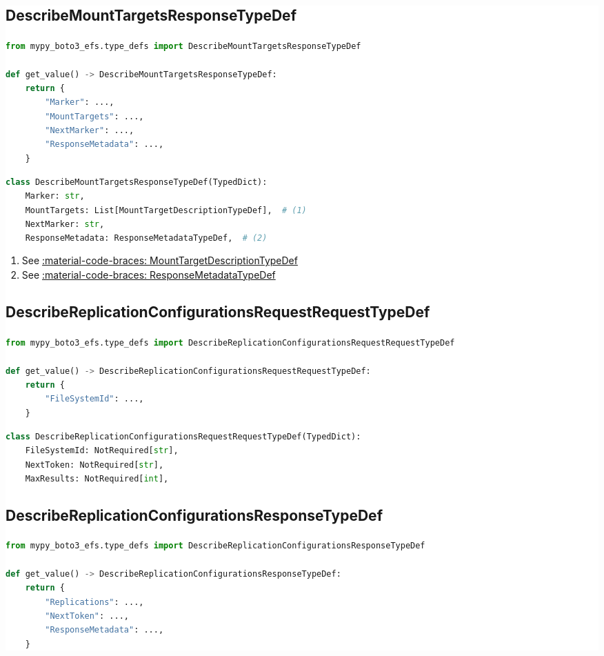 ## DescribeMountTargetsResponseTypeDef

```python title="Usage Example"
from mypy_boto3_efs.type_defs import DescribeMountTargetsResponseTypeDef

def get_value() -> DescribeMountTargetsResponseTypeDef:
    return {
        "Marker": ...,
        "MountTargets": ...,
        "NextMarker": ...,
        "ResponseMetadata": ...,
    }
```

```python title="Definition"
class DescribeMountTargetsResponseTypeDef(TypedDict):
    Marker: str,
    MountTargets: List[MountTargetDescriptionTypeDef],  # (1)
    NextMarker: str,
    ResponseMetadata: ResponseMetadataTypeDef,  # (2)
```

1. See [:material-code-braces: MountTargetDescriptionTypeDef](./type_defs.md#mounttargetdescriptiontypedef) 
2. See [:material-code-braces: ResponseMetadataTypeDef](./type_defs.md#responsemetadatatypedef) 
## DescribeReplicationConfigurationsRequestRequestTypeDef

```python title="Usage Example"
from mypy_boto3_efs.type_defs import DescribeReplicationConfigurationsRequestRequestTypeDef

def get_value() -> DescribeReplicationConfigurationsRequestRequestTypeDef:
    return {
        "FileSystemId": ...,
    }
```

```python title="Definition"
class DescribeReplicationConfigurationsRequestRequestTypeDef(TypedDict):
    FileSystemId: NotRequired[str],
    NextToken: NotRequired[str],
    MaxResults: NotRequired[int],
```

## DescribeReplicationConfigurationsResponseTypeDef

```python title="Usage Example"
from mypy_boto3_efs.type_defs import DescribeReplicationConfigurationsResponseTypeDef

def get_value() -> DescribeReplicationConfigurationsResponseTypeDef:
    return {
        "Replications": ...,
        "NextToken": ...,
        "ResponseMetadata": ...,
    }
```
